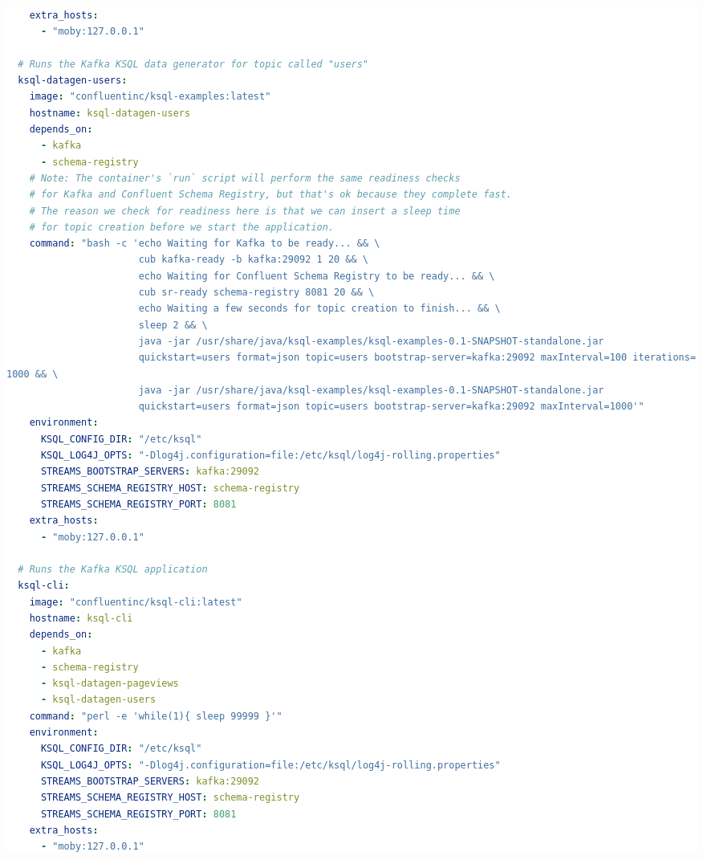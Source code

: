 ```yaml
    extra_hosts:
      - "moby:127.0.0.1"

  # Runs the Kafka KSQL data generator for topic called "users"
  ksql-datagen-users:
    image: "confluentinc/ksql-examples:latest"
    hostname: ksql-datagen-users
    depends_on:
      - kafka
      - schema-registry
    # Note: The container's `run` script will perform the same readiness checks
    # for Kafka and Confluent Schema Registry, but that's ok because they complete fast.
    # The reason we check for readiness here is that we can insert a sleep time
    # for topic creation before we start the application.
    command: "bash -c 'echo Waiting for Kafka to be ready... && \
                       cub kafka-ready -b kafka:29092 1 20 && \
                       echo Waiting for Confluent Schema Registry to be ready... && \
                       cub sr-ready schema-registry 8081 20 && \
                       echo Waiting a few seconds for topic creation to finish... && \
                       sleep 2 && \
                       java -jar /usr/share/java/ksql-examples/ksql-examples-0.1-SNAPSHOT-standalone.jar
                       quickstart=users format=json topic=users bootstrap-server=kafka:29092 maxInterval=100 iterations=1000 && \
                       java -jar /usr/share/java/ksql-examples/ksql-examples-0.1-SNAPSHOT-standalone.jar
                       quickstart=users format=json topic=users bootstrap-server=kafka:29092 maxInterval=1000'"
    environment:
      KSQL_CONFIG_DIR: "/etc/ksql"
      KSQL_LOG4J_OPTS: "-Dlog4j.configuration=file:/etc/ksql/log4j-rolling.properties"
      STREAMS_BOOTSTRAP_SERVERS: kafka:29092
      STREAMS_SCHEMA_REGISTRY_HOST: schema-registry
      STREAMS_SCHEMA_REGISTRY_PORT: 8081
    extra_hosts:
      - "moby:127.0.0.1"

  # Runs the Kafka KSQL application
  ksql-cli:
    image: "confluentinc/ksql-cli:latest"
    hostname: ksql-cli
    depends_on:
      - kafka
      - schema-registry
      - ksql-datagen-pageviews
      - ksql-datagen-users
    command: "perl -e 'while(1){ sleep 99999 }'"
    environment:
      KSQL_CONFIG_DIR: "/etc/ksql"
      KSQL_LOG4J_OPTS: "-Dlog4j.configuration=file:/etc/ksql/log4j-rolling.properties"
      STREAMS_BOOTSTRAP_SERVERS: kafka:29092
      STREAMS_SCHEMA_REGISTRY_HOST: schema-registry
      STREAMS_SCHEMA_REGISTRY_PORT: 8081
    extra_hosts:
      - "moby:127.0.0.1"

```
